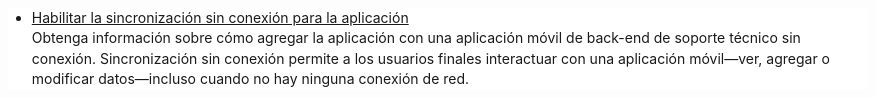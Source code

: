 + [Habilitar la sincronización sin conexión para la aplicación](app-service-mobile-windows-store-dotnet-get-started-offline-data.md)  
  Obtenga información sobre cómo agregar la aplicación con una aplicación móvil de back-end de soporte técnico sin conexión. Sincronización sin conexión permite a los usuarios finales interactuar con una aplicación móvil&mdash;ver, agregar o modificar datos&mdash;incluso cuando no hay ninguna conexión de red.




[Azure Portal]: https://portal.azure.com/



